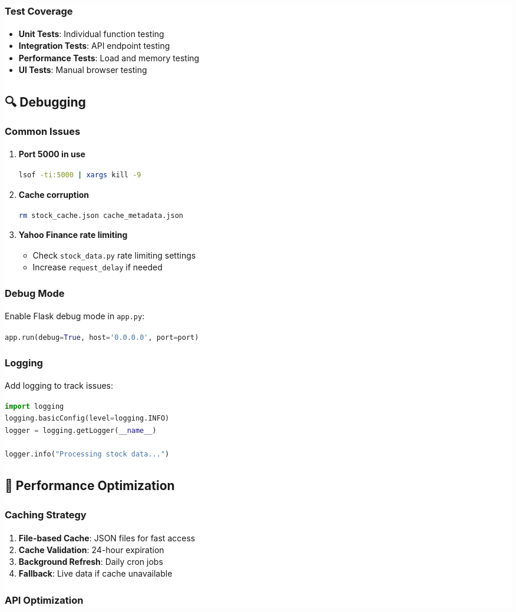 ### Test Coverage

- **Unit Tests**: Individual function testing
- **Integration Tests**: API endpoint testing
- **Performance Tests**: Load and memory testing
- **UI Tests**: Manual browser testing

## 🔍 Debugging

### Common Issues

1. **Port 5000 in use**
   ```bash
   lsof -ti:5000 | xargs kill -9
   ```

2. **Cache corruption**
   ```bash
   rm stock_cache.json cache_metadata.json
   ```

3. **Yahoo Finance rate limiting**
   - Check `stock_data.py` rate limiting settings
   - Increase `request_delay` if needed

### Debug Mode

Enable Flask debug mode in `app.py`:
```python
app.run(debug=True, host='0.0.0.0', port=port)
```

### Logging

Add logging to track issues:
```python
import logging
logging.basicConfig(level=logging.INFO)
logger = logging.getLogger(__name__)

logger.info("Processing stock data...")
```

## 🚀 Performance Optimization

### Caching Strategy

1. **File-based Cache**: JSON files for fast access
2. **Cache Validation**: 24-hour expiration
3. **Background Refresh**: Daily cron jobs
4. **Fallback**: Live data if cache unavailable

### API Optimization
